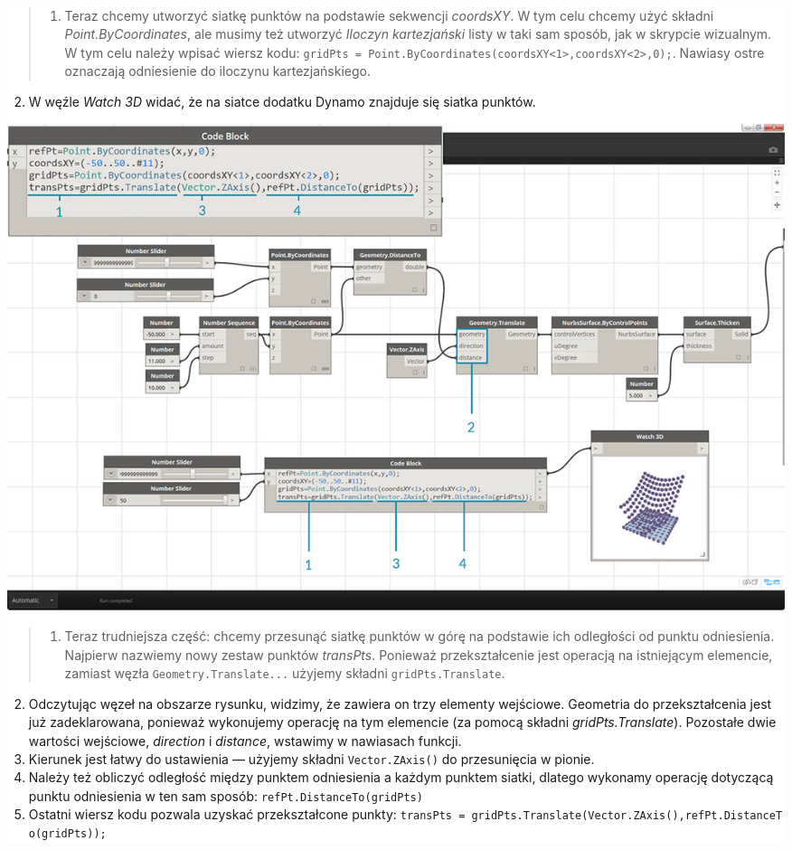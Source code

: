 > 1. Teraz chcemy utworzyć siatkę punktów na podstawie sekwencji *coordsXY*. W tym celu chcemy użyć składni *Point.ByCoordinates*, ale musimy też utworzyć *Iloczyn kartezjański* listy w taki sam sposób, jak w skrypcie wizualnym. W tym celu należy wpisać wiersz kodu: ```gridPts = Point.ByCoordinates(coordsXY<1>,coordsXY<2>,0);```. Nawiasy ostre oznaczają odniesienie do iloczynu kartezjańskiego.
2. W węźle *Watch 3D* widać, że na siatce dodatku Dynamo znajduje się siatka punktów.

![Ćwiczenie](images/7-2/Exercise/04.jpg)

> 1. Teraz trudniejsza część: chcemy przesunąć siatkę punktów w górę na podstawie ich odległości od punktu odniesienia. Najpierw nazwiemy nowy zestaw punktów *transPts*. Ponieważ przekształcenie jest operacją na istniejącym elemencie, zamiast węzła ```Geometry.Translate...``` użyjemy składni ```gridPts.Translate```.
2. Odczytując węzeł na obszarze rysunku, widzimy, że zawiera on trzy elementy wejściowe. Geometria do przekształcenia jest już zadeklarowana, ponieważ wykonujemy operację na tym elemencie (za pomocą składni *gridPts.Translate*). Pozostałe dwie wartości wejściowe, *direction* i *distance*, wstawimy w nawiasach funkcji.
3. Kierunek jest łatwy do ustawienia — użyjemy składni ```Vector.ZAxis()``` do przesunięcia w pionie.
4. Należy też obliczyć odległość między punktem odniesienia a każdym punktem siatki, dlatego wykonamy operację dotyczącą punktu odniesienia w ten sam sposób: ```refPt.DistanceTo(gridPts)```
5. Ostatni wiersz kodu pozwala uzyskać przekształcone punkty: ```transPts = gridPts.Translate(Vector.ZAxis(),refPt.DistanceTo(gridPts));```
